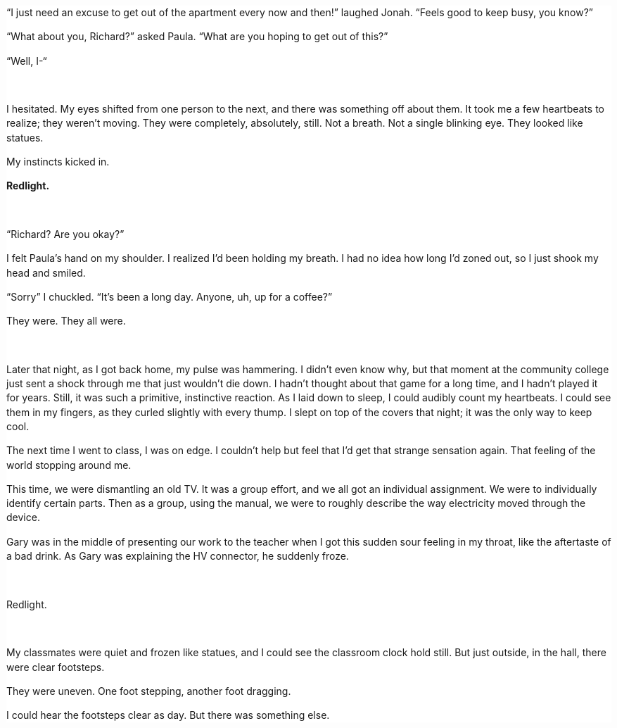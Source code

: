 “I just need an excuse to get out of the apartment every now and then!” laughed Jonah. “Feels good to keep busy, you know?”

“What about you, Richard?” asked Paula. “What are you hoping to get out of this?”

“Well, I-“

&#x200B;

I hesitated. My eyes shifted from one person to the next, and there was something off about them. It took me a few heartbeats to realize; they weren’t moving. They were completely, absolutely, still. Not a breath. Not a single blinking eye. They looked like statues.

My instincts kicked in.

**Redlight.**

&#x200B;

“Richard? Are you okay?”

I felt Paula’s hand on my shoulder. I realized I’d been holding my breath. I had no idea how long I’d zoned out, so I just shook my head and smiled.

“Sorry” I chuckled. “It’s been a long day. Anyone, uh, up for a coffee?”

They were. They all were.

&#x200B;

Later that night, as I got back home, my pulse was hammering. I didn’t even know why, but that moment at the community college just sent a shock through me that just wouldn’t die down. I hadn’t thought about that game for a long time, and I hadn’t played it for years. Still, it was such a primitive, instinctive reaction. As I laid down to sleep, I could audibly count my heartbeats. I could see them in my fingers, as they curled slightly with every thump. I slept on top of the covers that night; it was the only way to keep cool.

The next time I went to class, I was on edge. I couldn’t help but feel that I’d get that strange sensation again. That feeling of the world stopping around me.

This time, we were dismantling an old TV. It was a group effort, and we all got an individual assignment. We were to individually identify certain parts. Then as a group, using the manual, we were to roughly describe the way electricity moved through the device.

Gary was in the middle of presenting our work to the teacher when I got this sudden sour feeling in my throat, like the aftertaste of a bad drink. As Gary was explaining the HV connector, he suddenly froze.

&#x200B;

Redlight.

&#x200B;

My classmates were quiet and frozen like statues, and I could see the classroom clock hold still. But just outside, in the hall, there were clear footsteps.

They were uneven. One foot stepping, another foot dragging. 

I could hear the footsteps clear as day. But there was something else.
